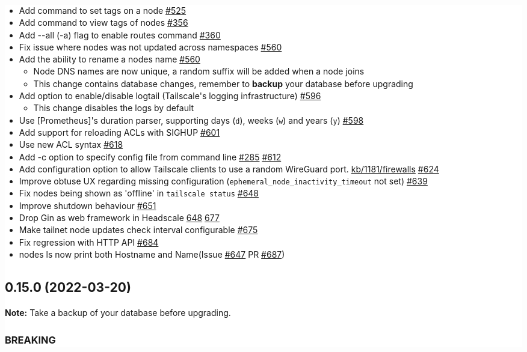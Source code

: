 - Add command to set tags on a node
  [#525](https://github.com/juanfont/headscale/issues/525)
- Add command to view tags of nodes
  [#356](https://github.com/juanfont/headscale/issues/356)
- Add --all (-a) flag to enable routes command
  [#360](https://github.com/juanfont/headscale/issues/360)
- Fix issue where nodes was not updated across namespaces
  [#560](https://github.com/juanfont/headscale/pull/560)
- Add the ability to rename a nodes name
  [#560](https://github.com/juanfont/headscale/pull/560)
  - Node DNS names are now unique, a random suffix will be added when a node
    joins
  - This change contains database changes, remember to **backup** your database
    before upgrading
- Add option to enable/disable logtail (Tailscale's logging infrastructure)
  [#596](https://github.com/juanfont/headscale/pull/596)
  - This change disables the logs by default
- Use [Prometheus]'s duration parser, supporting days (`d`), weeks (`w`) and
  years (`y`) [#598](https://github.com/juanfont/headscale/pull/598)
- Add support for reloading ACLs with SIGHUP
  [#601](https://github.com/juanfont/headscale/pull/601)
- Use new ACL syntax [#618](https://github.com/juanfont/headscale/pull/618)
- Add -c option to specify config file from command line
  [#285](https://github.com/juanfont/headscale/issues/285)
  [#612](https://github.com/juanfont/headscale/pull/601)
- Add configuration option to allow Tailscale clients to use a random WireGuard
  port. [kb/1181/firewalls](https://tailscale.com/kb/1181/firewalls)
  [#624](https://github.com/juanfont/headscale/pull/624)
- Improve obtuse UX regarding missing configuration
  (`ephemeral_node_inactivity_timeout` not set)
  [#639](https://github.com/juanfont/headscale/pull/639)
- Fix nodes being shown as 'offline' in `tailscale status`
  [#648](https://github.com/juanfont/headscale/pull/648)
- Improve shutdown behaviour
  [#651](https://github.com/juanfont/headscale/pull/651)
- Drop Gin as web framework in Headscale
  [648](https://github.com/juanfont/headscale/pull/648)
  [677](https://github.com/juanfont/headscale/pull/677)
- Make tailnet node updates check interval configurable
  [#675](https://github.com/juanfont/headscale/pull/675)
- Fix regression with HTTP API
  [#684](https://github.com/juanfont/headscale/pull/684)
- nodes ls now print both Hostname and Name(Issue
  [#647](https://github.com/juanfont/headscale/issues/647) PR
  [#687](https://github.com/juanfont/headscale/pull/687))

## 0.15.0 (2022-03-20)

**Note:** Take a backup of your database before upgrading.

### BREAKING
